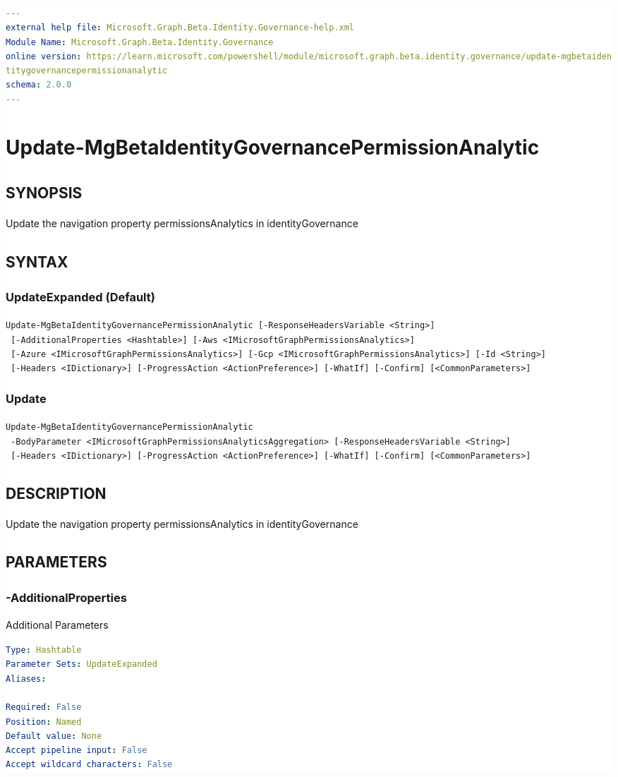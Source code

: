 ```yaml
---
external help file: Microsoft.Graph.Beta.Identity.Governance-help.xml
Module Name: Microsoft.Graph.Beta.Identity.Governance
online version: https://learn.microsoft.com/powershell/module/microsoft.graph.beta.identity.governance/update-mgbetaidentitygovernancepermissionanalytic
schema: 2.0.0
---
```


# Update-MgBetaIdentityGovernancePermissionAnalytic

## SYNOPSIS
Update the navigation property permissionsAnalytics in identityGovernance

## SYNTAX

### UpdateExpanded (Default)
```
Update-MgBetaIdentityGovernancePermissionAnalytic [-ResponseHeadersVariable <String>]
 [-AdditionalProperties <Hashtable>] [-Aws <IMicrosoftGraphPermissionsAnalytics>]
 [-Azure <IMicrosoftGraphPermissionsAnalytics>] [-Gcp <IMicrosoftGraphPermissionsAnalytics>] [-Id <String>]
 [-Headers <IDictionary>] [-ProgressAction <ActionPreference>] [-WhatIf] [-Confirm] [<CommonParameters>]
```

### Update
```
Update-MgBetaIdentityGovernancePermissionAnalytic
 -BodyParameter <IMicrosoftGraphPermissionsAnalyticsAggregation> [-ResponseHeadersVariable <String>]
 [-Headers <IDictionary>] [-ProgressAction <ActionPreference>] [-WhatIf] [-Confirm] [<CommonParameters>]
```

## DESCRIPTION
Update the navigation property permissionsAnalytics in identityGovernance

## PARAMETERS

### -AdditionalProperties
Additional Parameters

```yaml
Type: Hashtable
Parameter Sets: UpdateExpanded
Aliases:

Required: False
Position: Named
Default value: None
Accept pipeline input: False
Accept wildcard characters: False
```
